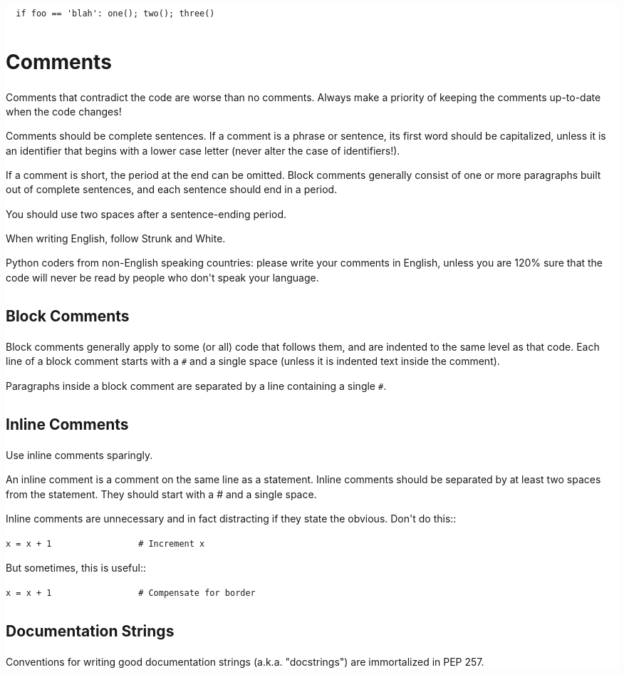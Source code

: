       if foo == 'blah': one(); two(); three()

Comments
========

Comments that contradict the code are worse than no comments.  Always
make a priority of keeping the comments up-to-date when the code
changes!

Comments should be complete sentences.  If a comment is a phrase or
sentence, its first word should be capitalized, unless it is an
identifier that begins with a lower case letter (never alter the case
of identifiers!).

If a comment is short, the period at the end can be omitted.  Block
comments generally consist of one or more paragraphs built out of
complete sentences, and each sentence should end in a period.

You should use two spaces after a sentence-ending period.

When writing English, follow Strunk and White.

Python coders from non-English speaking countries: please write your
comments in English, unless you are 120% sure that the code will never
be read by people who don't speak your language.

Block Comments
--------------

Block comments generally apply to some (or all) code that follows
them, and are indented to the same level as that code.  Each line of a
block comment starts with a ``#`` and a single space (unless it is
indented text inside the comment).

Paragraphs inside a block comment are separated by a line containing a
single ``#``.

Inline Comments
---------------

Use inline comments sparingly.

An inline comment is a comment on the same line as a statement.
Inline comments should be separated by at least two spaces from the
statement.  They should start with a # and a single space.

Inline comments are unnecessary and in fact distracting if they state
the obvious.  Don't do this::

    x = x + 1                 # Increment x

But sometimes, this is useful::

    x = x + 1                 # Compensate for border

Documentation Strings
---------------------

Conventions for writing good documentation strings
(a.k.a. "docstrings") are immortalized in PEP 257.
